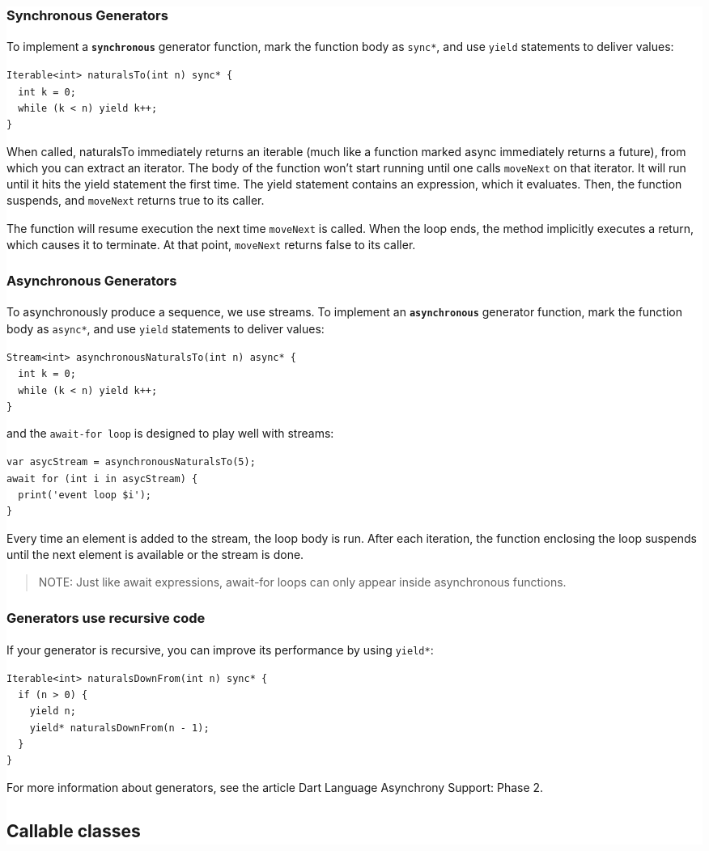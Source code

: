### Synchronous Generators

To implement a **`synchronous`** generator function, mark the function body as `sync*`, and use `yield` statements to deliver values:

    Iterable<int> naturalsTo(int n) sync* {
      int k = 0;
      while (k < n) yield k++;
    }

When called, naturalsTo immediately returns an iterable (much like a function marked async immediately returns a future), from which you can extract an iterator. The body of the function won’t start running until one calls `moveNext` on that iterator. It will run until it hits the yield statement the first time. The yield statement contains an expression, which it evaluates. Then, the function suspends, and `moveNext` returns true to its caller.

The function will resume execution the next time `moveNext` is called. When the loop ends, the method implicitly executes a return, which causes it to terminate. At that point, `moveNext` returns false to its caller.

### Asynchronous Generators

To asynchronously produce a sequence, we use streams. To implement an **`asynchronous`** generator function, mark the function body as `async*`, and use `yield` statements to deliver values:

    Stream<int> asynchronousNaturalsTo(int n) async* {
      int k = 0;
      while (k < n) yield k++;
    }

and the `await-for loop` is designed to play well with streams:

    var asycStream = asynchronousNaturalsTo(5);
    await for (int i in asycStream) { 
      print('event loop $i'); 
    }

Every time an element is added to the stream, the loop body is run. After each iteration, the function enclosing the loop suspends until the next element is available or the stream is done. 

>NOTE: Just like await expressions, await-for loops can only appear inside asynchronous functions.    

### Generators use recursive code

If your generator is recursive, you can improve its performance by using `yield*`:

    Iterable<int> naturalsDownFrom(int n) sync* {
      if (n > 0) {
        yield n;
        yield* naturalsDownFrom(n - 1);
      }
    }

For more information about generators, see the article Dart Language Asynchrony Support: Phase 2.

## Callable classes
